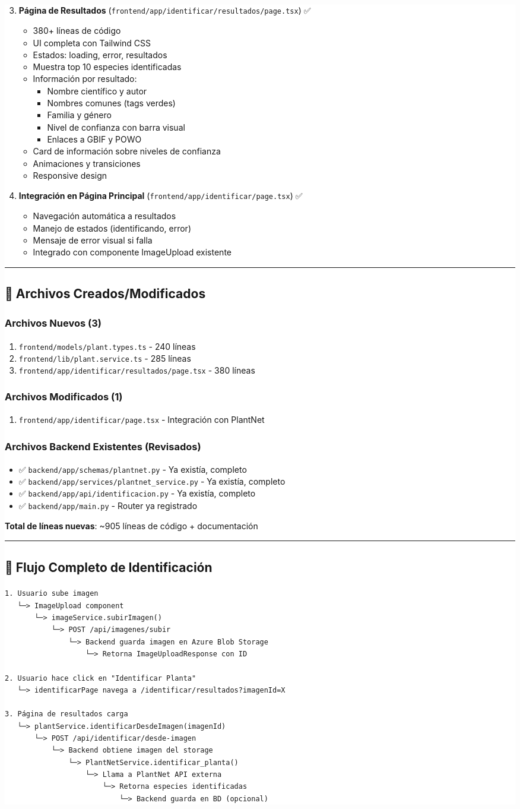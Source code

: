 3. **Página de Resultados** (`frontend/app/identificar/resultados/page.tsx`) ✅
   - 380+ líneas de código
   - UI completa con Tailwind CSS
   - Estados: loading, error, resultados
   - Muestra top 10 especies identificadas
   - Información por resultado:
     * Nombre científico y autor
     * Nombres comunes (tags verdes)
     * Familia y género
     * Nivel de confianza con barra visual
     * Enlaces a GBIF y POWO
   - Card de información sobre niveles de confianza
   - Animaciones y transiciones
   - Responsive design

4. **Integración en Página Principal** (`frontend/app/identificar/page.tsx`) ✅
   - Navegación automática a resultados
   - Manejo de estados (identificando, error)
   - Mensaje de error visual si falla
   - Integrado con componente ImageUpload existente

---

## 📁 Archivos Creados/Modificados

### Archivos Nuevos (3)
1. `frontend/models/plant.types.ts` - 240 líneas
2. `frontend/lib/plant.service.ts` - 285 líneas
3. `frontend/app/identificar/resultados/page.tsx` - 380 líneas

### Archivos Modificados (1)
1. `frontend/app/identificar/page.tsx` - Integración con PlantNet

### Archivos Backend Existentes (Revisados)
- ✅ `backend/app/schemas/plantnet.py` - Ya existía, completo
- ✅ `backend/app/services/plantnet_service.py` - Ya existía, completo
- ✅ `backend/app/api/identificacion.py` - Ya existía, completo
- ✅ `backend/app/main.py` - Router ya registrado

**Total de líneas nuevas**: ~905 líneas de código + documentación

---

## 🔄 Flujo Completo de Identificación

```
1. Usuario sube imagen
   └─> ImageUpload component
       └─> imageService.subirImagen()
           └─> POST /api/imagenes/subir
               └─> Backend guarda imagen en Azure Blob Storage
                   └─> Retorna ImageUploadResponse con ID

2. Usuario hace click en "Identificar Planta"
   └─> identificarPage navega a /identificar/resultados?imagenId=X

3. Página de resultados carga
   └─> plantService.identificarDesdeImagen(imagenId)
       └─> POST /api/identificar/desde-imagen
           └─> Backend obtiene imagen del storage
               └─> PlantNetService.identificar_planta()
                   └─> Llama a PlantNet API externa
                       └─> Retorna especies identificadas
                           └─> Backend guarda en BD (opcional)
```